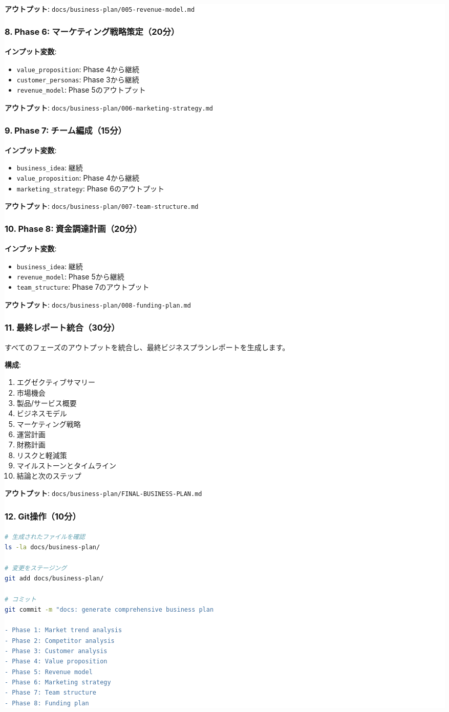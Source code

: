 **アウトプット**: `docs/business-plan/005-revenue-model.md`

### 8. Phase 6: マーケティング戦略策定（20分）

**インプット変数**:
- `value_proposition`: Phase 4から継続
- `customer_personas`: Phase 3から継続
- `revenue_model`: Phase 5のアウトプット

**アウトプット**: `docs/business-plan/006-marketing-strategy.md`

### 9. Phase 7: チーム編成（15分）

**インプット変数**:
- `business_idea`: 継続
- `value_proposition`: Phase 4から継続
- `marketing_strategy`: Phase 6のアウトプット

**アウトプット**: `docs/business-plan/007-team-structure.md`

### 10. Phase 8: 資金調達計画（20分）

**インプット変数**:
- `business_idea`: 継続
- `revenue_model`: Phase 5から継続
- `team_structure`: Phase 7のアウトプット

**アウトプット**: `docs/business-plan/008-funding-plan.md`

### 11. 最終レポート統合（30分）

すべてのフェーズのアウトプットを統合し、最終ビジネスプランレポートを生成します。

**構成**:
1. エグゼクティブサマリー
2. 市場機会
3. 製品/サービス概要
4. ビジネスモデル
5. マーケティング戦略
6. 運営計画
7. 財務計画
8. リスクと軽減策
9. マイルストーンとタイムライン
10. 結論と次のステップ

**アウトプット**: `docs/business-plan/FINAL-BUSINESS-PLAN.md`

### 12. Git操作（10分）

```bash
# 生成されたファイルを確認
ls -la docs/business-plan/

# 変更をステージング
git add docs/business-plan/

# コミット
git commit -m "docs: generate comprehensive business plan

- Phase 1: Market trend analysis
- Phase 2: Competitor analysis
- Phase 3: Customer analysis
- Phase 4: Value proposition
- Phase 5: Revenue model
- Phase 6: Marketing strategy
- Phase 7: Team structure
- Phase 8: Funding plan
```